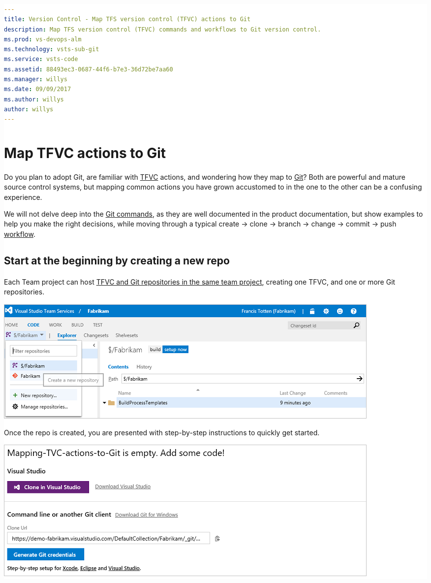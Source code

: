 ```yaml
---
title: Version Control - Map TFS version control (TFVC) actions to Git
description: Map TFS version control (TFVC) commands and workflows to Git version control.
ms.prod: vs-devops-alm
ms.technology: vsts-sub-git 
ms.service: vsts-code
ms.assetid: 88493ec3-0687-44f6-b7e3-36d72be7aa60
ms.manager: willys
ms.date: 09/09/2017
ms.author: willys
author: willys
---
```


# Map TFVC actions to Git 

Do you plan to adopt Git, are familiar with [TFVC](../../tfvc/index.md) actions, and wondering how they map to [Git](../index.md)? Both are powerful and mature source control systems, but mapping common actions you have grown accustomed to in the one to the other can be a confusing experience.

We will not delve deep into the [Git commands](http://git-scm.com/book/commands), as they are well documented in the product documentation, but show examples to help you make the right decisions, while moving through a typical create -> clone -> branch -> change -> commit -> push [workflow](http://www.git-scm.com/book/en/v2/Git-Branching-Branching-Workflows).

## Start at the beginning by creating a new repo

Each Team project can host [TFVC and Git repositories in the same team project](http://blogs.msdn.com/b/visualstudioalm/archive/2015/12/03/tfvc-and-git-repositories-in-the-same-team-project.aspx), creating one TFVC, and one or more Git repositories.

![Create a new Team Services Git Repository](./_img/mapping-my-tfvc-actions-to-git/ActionMap-NewRepo.png)

Once the repo is created, you are presented with step-by-step instructions to quickly get started. 

![Get Started with a new Team Services Git Repository](./_img/mapping-my-tfvc-actions-to-git/actionmap-newrepoinfo.png)
